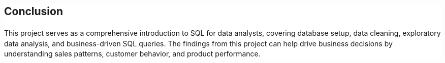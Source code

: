 ## Conclusion

This project serves as a comprehensive introduction to SQL for data analysts, covering database setup, data cleaning, exploratory data analysis, and business-driven SQL queries. The findings from this project can help drive business decisions by understanding sales patterns, customer behavior, and product performance.

